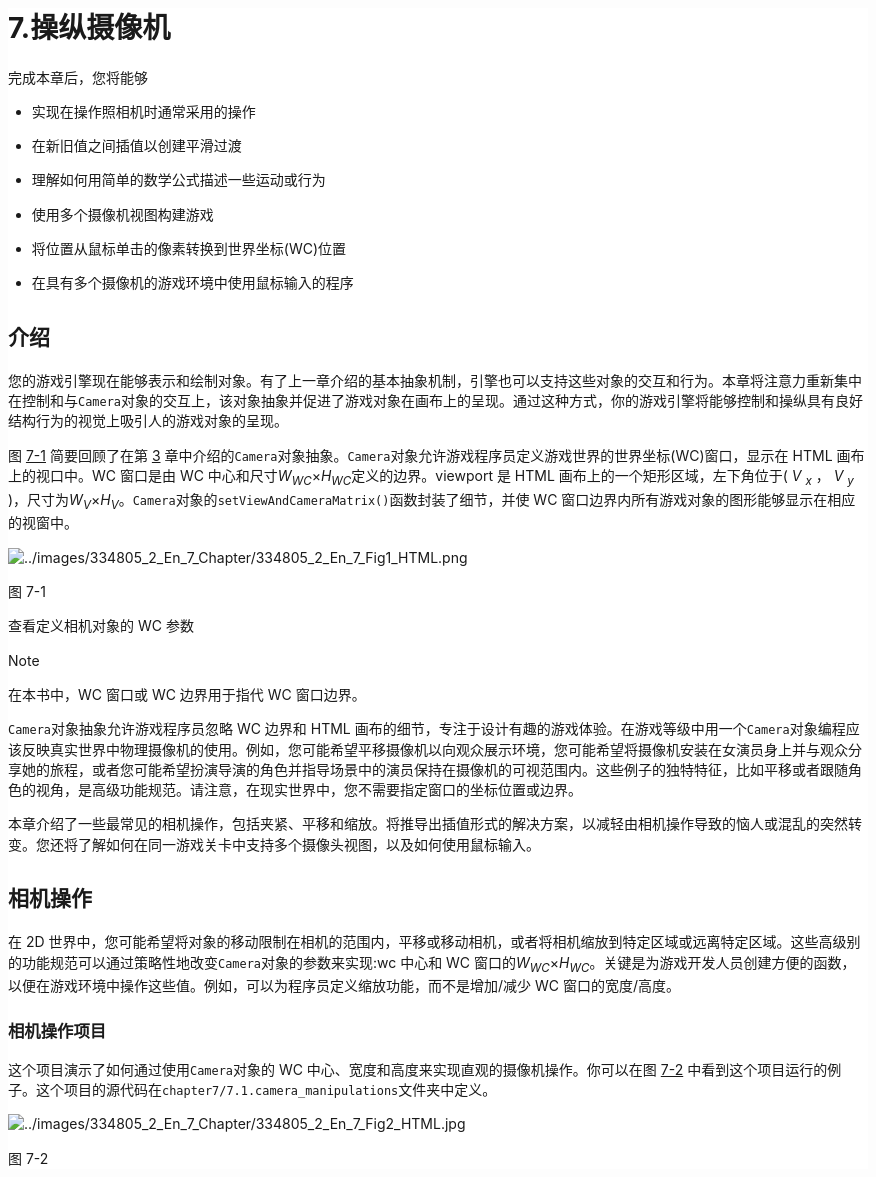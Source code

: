 # 7.操纵摄像机

完成本章后，您将能够

*   实现在操作照相机时通常采用的操作

*   在新旧值之间插值以创建平滑过渡

*   理解如何用简单的数学公式描述一些运动或行为

*   使用多个摄像机视图构建游戏

*   将位置从鼠标单击的像素转换到世界坐标(WC)位置

*   在具有多个摄像机的游戏环境中使用鼠标输入的程序

## 介绍

您的游戏引擎现在能够表示和绘制对象。有了上一章介绍的基本抽象机制，引擎也可以支持这些对象的交互和行为。本章将注意力重新集中在控制和与`Camera`对象的交互上，该对象抽象并促进了游戏对象在画布上的呈现。通过这种方式，你的游戏引擎将能够控制和操纵具有良好结构行为的视觉上吸引人的游戏对象的呈现。

图 [7-1](#Fig1) 简要回顾了在第 [3](03.html) 章中介绍的`Camera`对象抽象。`Camera`对象允许游戏程序员定义游戏世界的世界坐标(WC)窗口，显示在 HTML 画布上的视口中。WC 窗口是由 WC 中心和尺寸*W*<sub>*WC*</sub>×*H*<sub>*WC*</sub>定义的边界。viewport 是 HTML 画布上的一个矩形区域，左下角位于( *V* <sub>*x*</sub> ， *V* <sub>*y*</sub> )，尺寸为*W*<sub>*V*</sub>×*H*<sub>*V*</sub>。`Camera`对象的`setViewAndCameraMatrix()`函数封装了细节，并使 WC 窗口边界内所有游戏对象的图形能够显示在相应的视窗中。

![../images/334805_2_En_7_Chapter/334805_2_En_7_Fig1_HTML.png](../images/334805_2_En_7_Chapter/334805_2_En_7_Fig1_HTML.png)

图 7-1

查看定义相机对象的 WC 参数

Note

在本书中，WC 窗口或 WC 边界用于指代 WC 窗口边界。

`Camera`对象抽象允许游戏程序员忽略 WC 边界和 HTML 画布的细节，专注于设计有趣的游戏体验。在游戏等级中用一个`Camera`对象编程应该反映真实世界中物理摄像机的使用。例如，您可能希望平移摄像机以向观众展示环境，您可能希望将摄像机安装在女演员身上并与观众分享她的旅程，或者您可能希望扮演导演的角色并指导场景中的演员保持在摄像机的可视范围内。这些例子的独特特征，比如平移或者跟随角色的视角，是高级功能规范。请注意，在现实世界中，您不需要指定窗口的坐标位置或边界。

本章介绍了一些最常见的相机操作，包括夹紧、平移和缩放。将推导出插值形式的解决方案，以减轻由相机操作导致的恼人或混乱的突然转变。您还将了解如何在同一游戏关卡中支持多个摄像头视图，以及如何使用鼠标输入。

## 相机操作

在 2D 世界中，您可能希望将对象的移动限制在相机的范围内，平移或移动相机，或者将相机缩放到特定区域或远离特定区域。这些高级别的功能规范可以通过策略性地改变`Camera`对象的参数来实现:wc 中心和 WC 窗口的*W*<sub>*WC*</sub>×*H*<sub>*WC*</sub>。关键是为游戏开发人员创建方便的函数，以便在游戏环境中操作这些值。例如，可以为程序员定义缩放功能，而不是增加/减少 WC 窗口的宽度/高度。

### 相机操作项目

这个项目演示了如何通过使用`Camera`对象的 WC 中心、宽度和高度来实现直观的摄像机操作。你可以在图 [7-2](#Fig2) 中看到这个项目运行的例子。这个项目的源代码在`chapter7/7.1.camera_manipulations`文件夹中定义。

![../images/334805_2_En_7_Chapter/334805_2_En_7_Fig2_HTML.jpg](../images/334805_2_En_7_Chapter/334805_2_En_7_Fig2_HTML.jpg)

图 7-2
